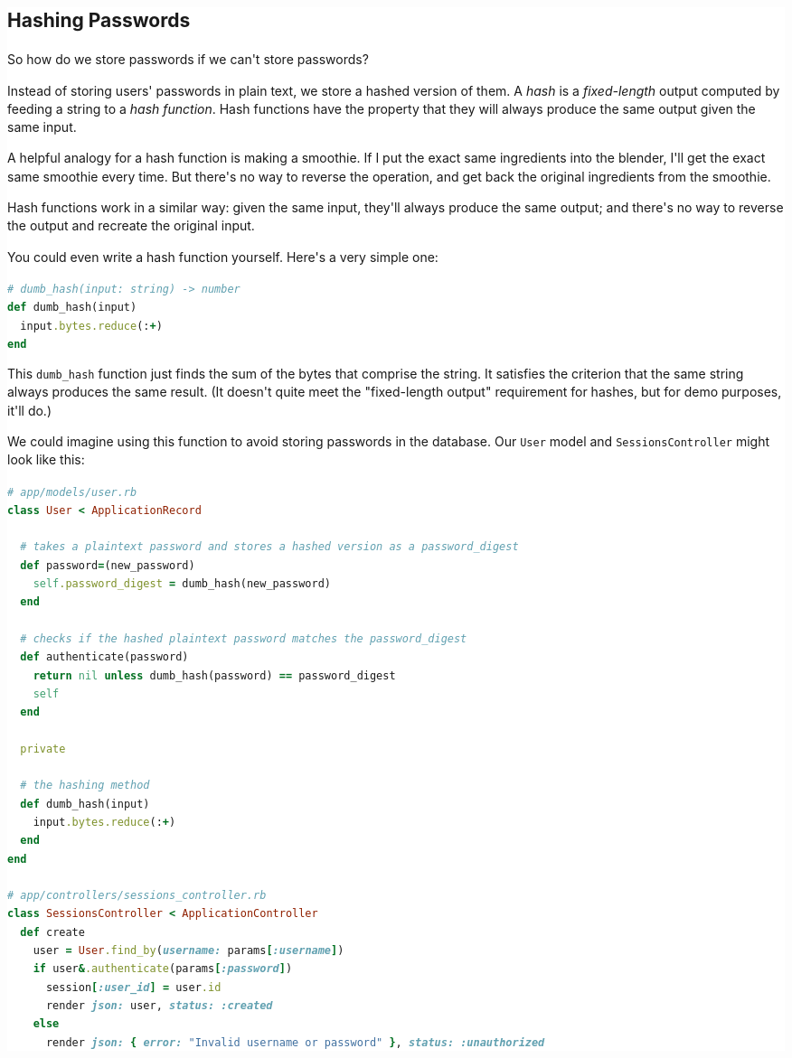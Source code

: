 ## Hashing Passwords

So how do we store passwords if we can't store passwords?

Instead of storing users' passwords in plain text, we store a hashed version of
them. A _hash_ is a _fixed-length_ output computed by feeding a string to a
_hash function_. Hash functions have the property that they will always produce
the same output given the same input.

A helpful analogy for a hash function is making a smoothie. If I put the exact
same ingredients into the blender, I'll get the exact same smoothie every time.
But there's no way to reverse the operation, and get back the original
ingredients from the smoothie.

Hash functions work in a similar way: given the same input, they'll always
produce the same output; and there's no way to reverse the output and recreate
the original input.

You could even write a hash function yourself. Here's a very simple one:

```ruby
# dumb_hash(input: string) -> number
def dumb_hash(input)
  input.bytes.reduce(:+)
end
```

This `dumb_hash` function just finds the sum of the bytes that comprise the
string. It satisfies the criterion that the same string always produces the same
result. (It doesn't quite meet the "fixed-length output" requirement for hashes,
but for demo purposes, it'll do.)

We could imagine using this function to avoid storing passwords in the database.
Our `User` model and `SessionsController` might look like this:

```ruby
# app/models/user.rb
class User < ApplicationRecord

  # takes a plaintext password and stores a hashed version as a password_digest
  def password=(new_password)
    self.password_digest = dumb_hash(new_password)
  end

  # checks if the hashed plaintext password matches the password_digest
  def authenticate(password)
    return nil unless dumb_hash(password) == password_digest
    self
  end

  private

  # the hashing method
  def dumb_hash(input)
    input.bytes.reduce(:+)
  end
end

# app/controllers/sessions_controller.rb
class SessionsController < ApplicationController
  def create
    user = User.find_by(username: params[:username])
    if user&.authenticate(params[:password])
      session[:user_id] = user.id
      render json: user, status: :created
    else
      render json: { error: "Invalid username or password" }, status: :unauthorized
```

[murmur]: https://en.wikipedia.org/wiki/MurmurHash
[rainbow_table]: https://en.wikipedia.org/wiki/Rainbow_table
[safe navigation]: https://mitrev.net/ruby/2015/11/13/the-operator-in-ruby/
[bcrypt]: https://github.com/bcrypt-ruby/bcrypt-ruby